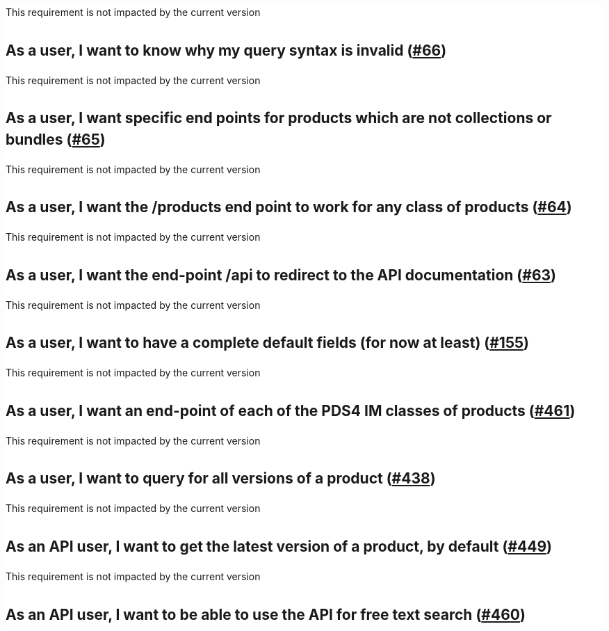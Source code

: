 
This requirement is not impacted by the current version
## As a user, I want to know why my query syntax is invalid ([#66](https://github.com/NASA-PDS/registry-api/issues/66)) 


This requirement is not impacted by the current version
## As a user,  I want specific end points for products which are not collections or bundles ([#65](https://github.com/NASA-PDS/registry-api/issues/65)) 


This requirement is not impacted by the current version
## As a user, I want the /products end point to work for any class of products ([#64](https://github.com/NASA-PDS/registry-api/issues/64)) 


This requirement is not impacted by the current version
## As a user, I want the end-point /api to redirect to the API documentation ([#63](https://github.com/NASA-PDS/registry-api/issues/63)) 


This requirement is not impacted by the current version
## As a user, I want to have a complete default fields (for now at least) ([#155](https://github.com/NASA-PDS/registry-api/issues/155)) 


This requirement is not impacted by the current version
## As a user, I want an end-point of each of the PDS4 IM classes of products ([#461](https://github.com/NASA-PDS/registry-api/issues/461)) 


This requirement is not impacted by the current version
## As a user, I want to query for all versions of a product ([#438](https://github.com/NASA-PDS/registry-api/issues/438)) 


This requirement is not impacted by the current version
## As an API user, I want to get the latest version of a product, by default ([#449](https://github.com/NASA-PDS/registry-api/issues/449)) 


This requirement is not impacted by the current version
## As an API user, I want to be able to use the API for free text search ([#460](https://github.com/NASA-PDS/registry-api/issues/460)) 
